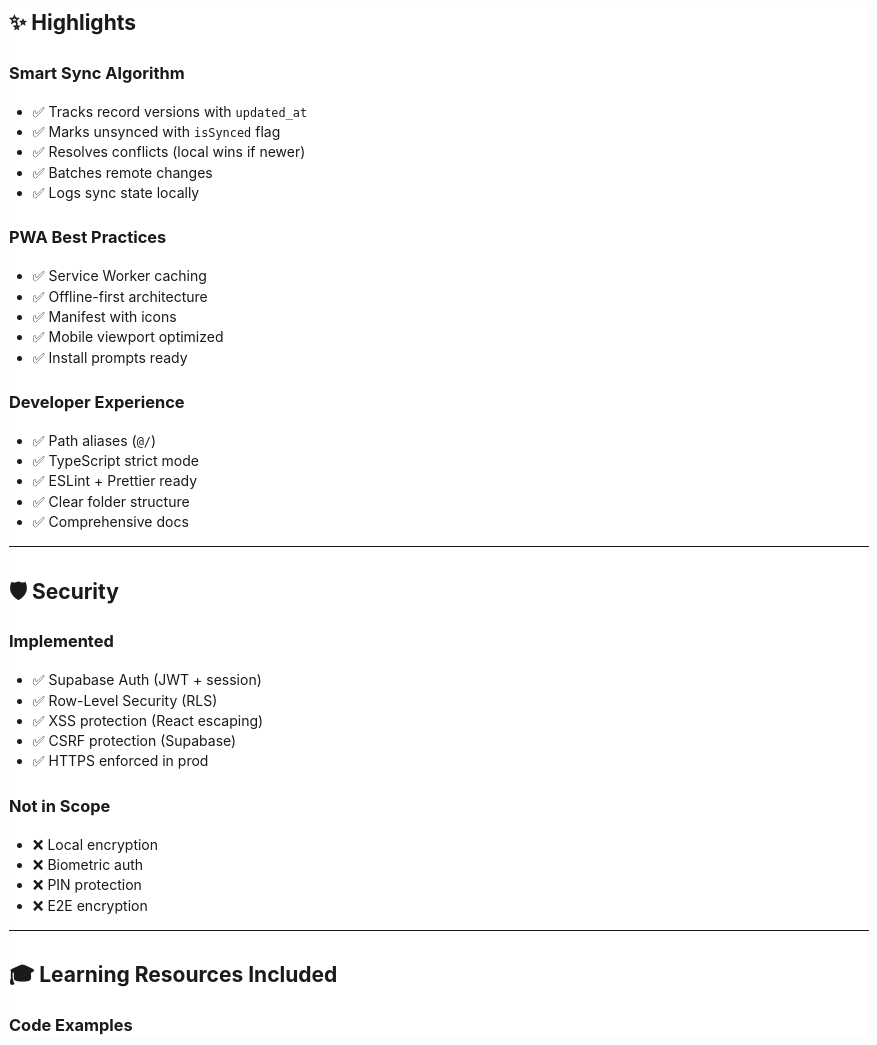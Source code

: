 
## ✨ Highlights

### Smart Sync Algorithm

- ✅ Tracks record versions with `updated_at`
- ✅ Marks unsynced with `isSynced` flag
- ✅ Resolves conflicts (local wins if newer)
- ✅ Batches remote changes
- ✅ Logs sync state locally

### PWA Best Practices

- ✅ Service Worker caching
- ✅ Offline-first architecture
- ✅ Manifest with icons
- ✅ Mobile viewport optimized
- ✅ Install prompts ready

### Developer Experience

- ✅ Path aliases (`@/`)
- ✅ TypeScript strict mode
- ✅ ESLint + Prettier ready
- ✅ Clear folder structure
- ✅ Comprehensive docs

---

## 🛡️ Security

### Implemented

- ✅ Supabase Auth (JWT + session)
- ✅ Row-Level Security (RLS)
- ✅ XSS protection (React escaping)
- ✅ CSRF protection (Supabase)
- ✅ HTTPS enforced in prod

### Not in Scope

- ❌ Local encryption
- ❌ Biometric auth
- ❌ PIN protection
- ❌ E2E encryption

---

## 🎓 Learning Resources Included

### Code Examples
